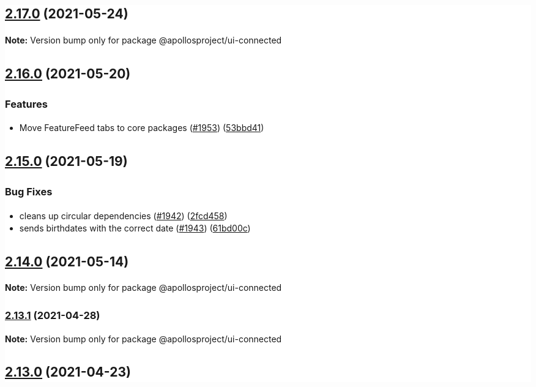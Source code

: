 

## [2.17.0](https://github.com/apollosproject/apollos-apps/compare/v2.16.0...v2.17.0) (2021-05-24)

**Note:** Version bump only for package @apollosproject/ui-connected





## [2.16.0](https://github.com/apollosproject/apollos-apps/compare/v2.15.0...v2.16.0) (2021-05-20)


### Features

* Move FeatureFeed tabs to core packages ([#1953](https://github.com/apollosproject/apollos-apps/issues/1953)) ([53bbd41](https://github.com/apollosproject/apollos-apps/commit/53bbd416f62216b11dcd42fe1b7a896eca1b2087))



## [2.15.0](https://github.com/apollosproject/apollos-apps/compare/v2.14.0...v2.15.0) (2021-05-19)


### Bug Fixes

* cleans up circular dependencies ([#1942](https://github.com/apollosproject/apollos-apps/issues/1942)) ([2fcd458](https://github.com/apollosproject/apollos-apps/commit/2fcd45882e2b3ab88f7e1c815b139de5d57f436e))
* sends birthdates with the correct date ([#1943](https://github.com/apollosproject/apollos-apps/issues/1943)) ([61bd00c](https://github.com/apollosproject/apollos-apps/commit/61bd00c2f75179fa234391867ef57d8dab6e6c4f))



## [2.14.0](https://github.com/apollosproject/apollos-apps/compare/v2.13.1...v2.14.0) (2021-05-14)

**Note:** Version bump only for package @apollosproject/ui-connected





### [2.13.1](https://github.com/apollosproject/apollos-apps/compare/v2.13.0...v2.13.1) (2021-04-28)

**Note:** Version bump only for package @apollosproject/ui-connected





## [2.13.0](https://github.com/apollosproject/apollos-apps/compare/v2.12.0...v2.13.0) (2021-04-23)
